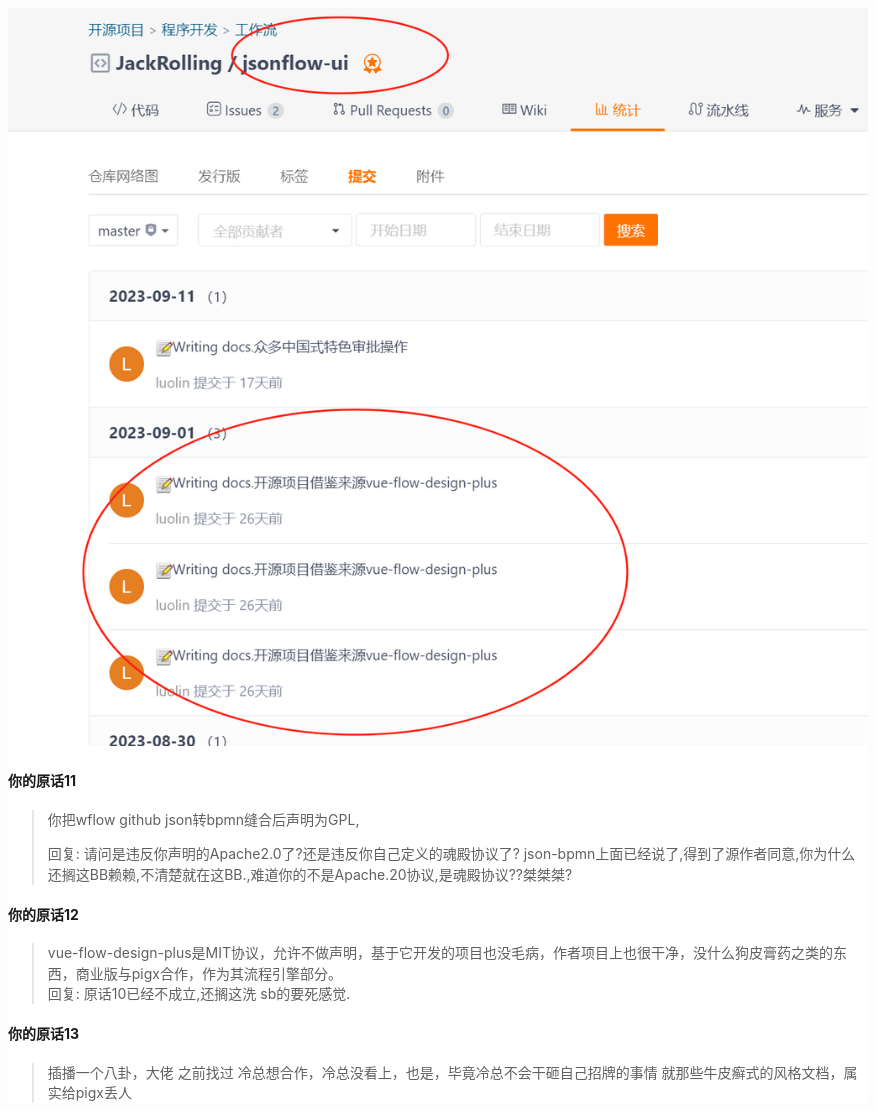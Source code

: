 ![](./images/img/18.png)
>
#### 你的原话11
> 你把wflow github json转bpmn缝合后声明为GPL,  
>
> 回复: 请问是违反你声明的Apache2.0了?还是违反你自己定义的魂殿协议了? json-bpmn上面已经说了,得到了源作者同意,你为什么还搁这BB赖赖,不清楚就在这BB.,难道你的不是Apache.20协议,是魂殿协议??桀桀桀?  

#### 你的原话12 
> vue-flow-design-plus是MIT协议，允许不做声明，基于它开发的项目也没毛病，作者项目上也很干净，没什么狗皮膏药之类的东西，商业版与pigx合作，作为其流程引擎部分。    
> 回复: 原话10已经不成立,还搁这洗 sb的要死感觉.   
> 
#### 你的原话13
> 插播一个八卦，大佬 之前找过 冷总想合作，冷总没看上，也是，毕竟冷总不会干砸自己招牌的事情 就那些牛皮癣式的风格文档，属实给pigx丢人   
